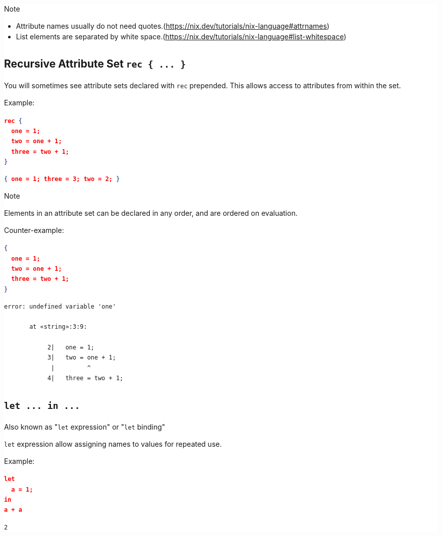> [!NOTE]
> - Attribute names usually do not need quotes.(https://nix.dev/tutorials/nix-language#attrnames)
> - List elements are separated by white space.(https://nix.dev/tutorials/nix-language#list-whitespace)
## Recursive Attribute Set `rec { ... }`

You will sometimes see attribute sets declared with `rec` prepended. This allows access to attributes from within the set.

Example:

```json
rec {
  one = 1;
  two = one + 1;
  three = two + 1;
}
```
```JSON
{ one = 1; three = 3; two = 2; }
```

> [!NOTE]
> Elements in an attribute set can be declared in any order, and are ordered on evaluation.

Counter-example:

```json
{
  one = 1;
  two = one + 1;
  three = two + 1;
}
```
```
error: undefined variable 'one'

       at «string»:3:9:

            2|   one = 1;
            3|   two = one + 1;
             |         ^
            4|   three = two + 1;
```
## `let ... in ...`

Also known as "`let` expression" or "`let` binding"

`let` expression allow assigning names to values for repeated use.

Example:

```json
let
  a = 1;
in
a + a
```
```output
2
```
